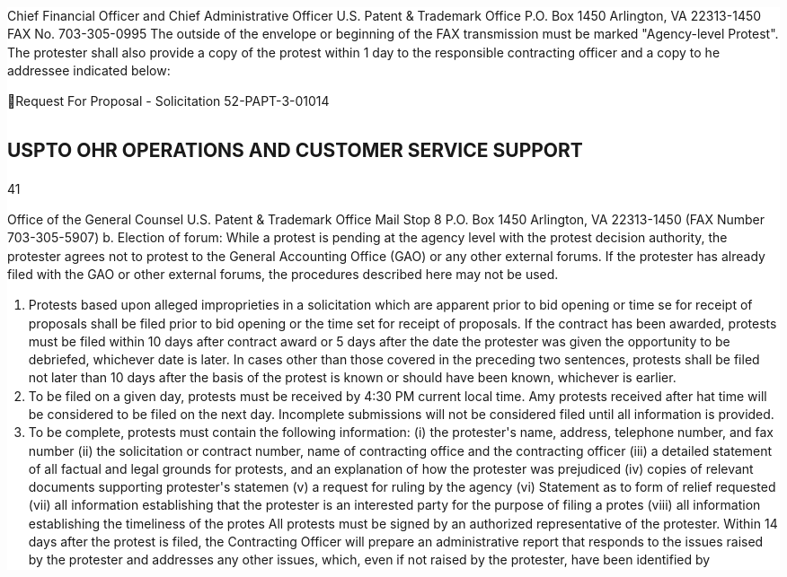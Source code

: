 Chief Financial Officer and Chief Administrative Officer
U.S. Patent & Trademark Office
P.O. Box 1450
Arlington, VA 22313-1450
FAX No. 703-305-0995
The outside of the envelope or beginning of the FAX transmission must be marked "Agency-level Protest". The
protester shall also provide a copy of the protest within 1 day to the responsible contracting officer and a copy to
he addressee indicated below:

Request For Proposal - Solicitation 52-PAPT-3-01014
## USPTO OHR OPERATIONS AND CUSTOMER SERVICE SUPPORT

41

Office of the General Counsel
U.S. Patent & Trademark Office
Mail Stop 8
P.O. Box 1450
Arlington, VA 22313-1450
(FAX Number 703-305-5907)
b. Election of forum: While a protest is pending at the agency level with the protest decision authority, the
protester agrees not to protest to the General Accounting Office (GAO) or any other external forums. If the
protester has already filed with the GAO or other external forums, the procedures described here may not be
used.
1. Protests based upon alleged improprieties in a solicitation which are apparent prior to bid opening or time se
for receipt of proposals shall be filed prior to bid opening or the time set for receipt of proposals. If the contract has
been awarded, protests must be filed within 10 days after contract award or 5 days after the date the protester
was given the opportunity to be debriefed, whichever date is later. In cases other than those covered in the
preceding two sentences, protests shall be filed not later than 10 days after the basis of the protest is known or
should have been known, whichever is earlier.
2. To be filed on a given day, protests must be received by 4:30 PM current local time. Amy protests received after
hat time will be considered to be filed on the next day. Incomplete submissions will not be considered filed until all
information is provided.
3. To be complete, protests must contain the following information:
(i) the protester's name, address, telephone number, and fax number
(ii) the solicitation or contract number, name of contracting office and the contracting officer
(iii) a detailed statement of all factual and legal grounds for protests, and an explanation of how the protester was
prejudiced
(iv) copies of relevant documents supporting protester's statemen
(v) a request for ruling by the agency
(vi) Statement as to form of relief requested
(vii) all information establishing that the protester is an interested party for the purpose of filing a protes
(viii) all information establishing the timeliness of the protes
All protests must be signed by an authorized representative of the protester. Within 14 days after the protest is
filed, the Contracting Officer will prepare an administrative report that responds to the issues raised by the
protester and addresses any other issues, which, even if not raised by the protester, have been identified by